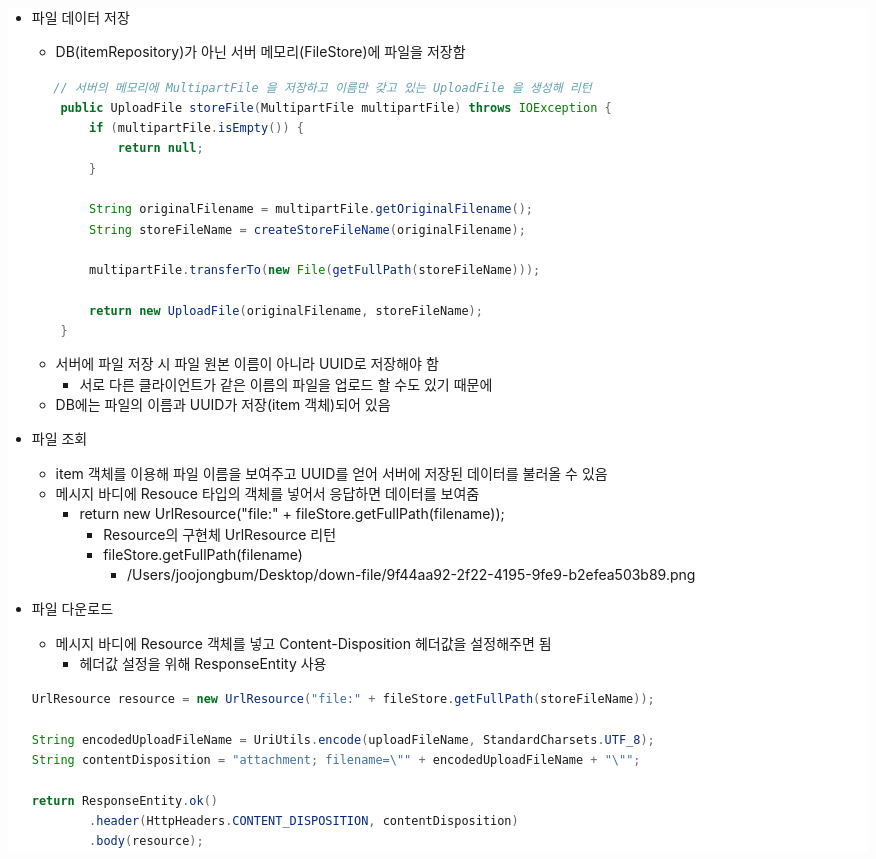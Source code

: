 - 파일 데이터 저장
    - DB(itemRepository)가 아닌 서버 메모리(FileStore)에 파일을 저장함
    
    ```java
       // 서버의 메모리에 MultipartFile 을 저장하고 이름만 갖고 있는 UploadFile 을 생성해 리턴
        public UploadFile storeFile(MultipartFile multipartFile) throws IOException {
            if (multipartFile.isEmpty()) {
                return null;
            }
    
            String originalFilename = multipartFile.getOriginalFilename();
            String storeFileName = createStoreFileName(originalFilename);
    
            multipartFile.transferTo(new File(getFullPath(storeFileName)));
    
            return new UploadFile(originalFilename, storeFileName);
        }
    ```
    
    - 서버에 파일 저장 시 파일 원본 이름이 아니라 UUID로 저장해야 함
        - 서로 다른 클라이언트가 같은 이름의 파일을 업로드 할 수도 있기 때문에
    - DB에는 파일의 이름과 UUID가 저장(item 객체)되어 있음
- 파일 조회
    - item 객체를 이용해 파일 이름을 보여주고 UUID를 얻어 서버에 저장된 데이터를 불러올 수 있음
    - 메시지 바디에 Resouce 타입의 객체를 넣어서 응답하면 데이터를 보여줌
        - return new UrlResource("file:" + fileStore.getFullPath(filename));
            - Resource의 구현체 UrlResource 리턴
            - fileStore.getFullPath(filename)
                - /Users/joojongbum/Desktop/down-file/9f44aa92-2f22-4195-9fe9-b2efea503b89.png
- 파일 다운로드
    - 메시지 바디에 Resource 객체를 넣고 Content-Disposition 헤더값을 설정해주면 됨
        - 헤더값 설정을 위해 ResponseEntity 사용
    
    ```java
    UrlResource resource = new UrlResource("file:" + fileStore.getFullPath(storeFileName));
    
    String encodedUploadFileName = UriUtils.encode(uploadFileName, StandardCharsets.UTF_8);
    String contentDisposition = "attachment; filename=\"" + encodedUploadFileName + "\"";
    
    return ResponseEntity.ok()
            .header(HttpHeaders.CONTENT_DISPOSITION, contentDisposition)
            .body(resource);
    ```